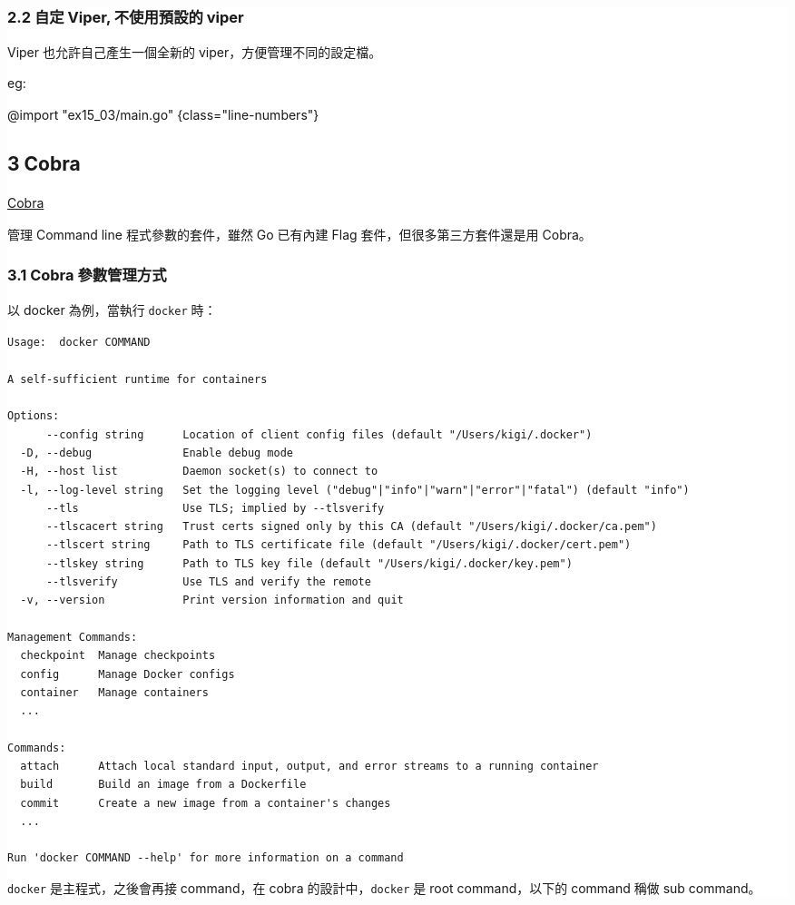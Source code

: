### 2.2 自定 Viper, 不使用預設的 viper

Viper 也允許自己產生一個全新的 viper，方便管理不同的設定檔。

eg:

@import "ex15_03/main.go" {class="line-numbers"}

## 3 Cobra

[Cobra](https://github.com/spf13/cobra)

管理 Command line 程式參數的套件，雖然 Go 已有內建 Flag 套件，但很多第三方套件還是用 Cobra。

### 3.1 Cobra 參數管理方式

以 docker 為例，當執行 `docker` 時：

```text
Usage:  docker COMMAND

A self-sufficient runtime for containers

Options:
      --config string      Location of client config files (default "/Users/kigi/.docker")
  -D, --debug              Enable debug mode
  -H, --host list          Daemon socket(s) to connect to
  -l, --log-level string   Set the logging level ("debug"|"info"|"warn"|"error"|"fatal") (default "info")
      --tls                Use TLS; implied by --tlsverify
      --tlscacert string   Trust certs signed only by this CA (default "/Users/kigi/.docker/ca.pem")
      --tlscert string     Path to TLS certificate file (default "/Users/kigi/.docker/cert.pem")
      --tlskey string      Path to TLS key file (default "/Users/kigi/.docker/key.pem")
      --tlsverify          Use TLS and verify the remote
  -v, --version            Print version information and quit

Management Commands:
  checkpoint  Manage checkpoints
  config      Manage Docker configs
  container   Manage containers
  ...

Commands:
  attach      Attach local standard input, output, and error streams to a running container
  build       Build an image from a Dockerfile
  commit      Create a new image from a container's changes
  ...

Run 'docker COMMAND --help' for more information on a command
```

`docker` 是主程式，之後會再接 command，在 cobra 的設計中，`docker` 是 root command，以下的 command 稱做 sub command。
